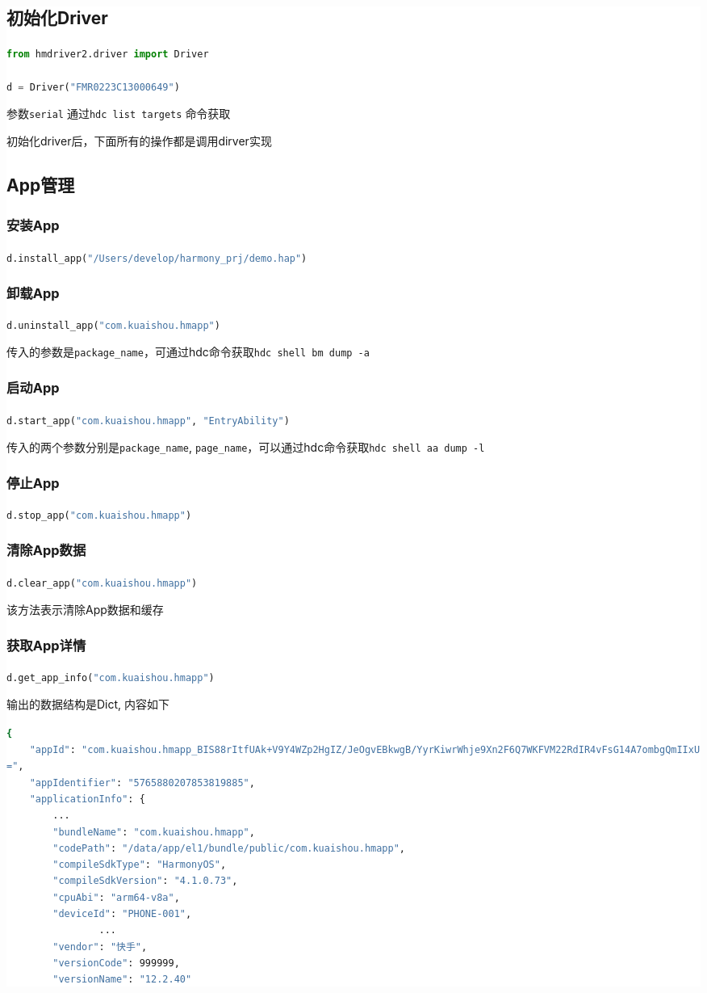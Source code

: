 
## 初始化Driver
```python
from hmdriver2.driver import Driver

d = Driver("FMR0223C13000649")
```

参数`serial` 通过`hdc list targets` 命令获取

初始化driver后，下面所有的操作都是调用dirver实现

## App管理
### 安装App
```python
d.install_app("/Users/develop/harmony_prj/demo.hap")
```

### 卸载App
```python
d.uninstall_app("com.kuaishou.hmapp")
```
传入的参数是`package_name`，可通过hdc命令获取`hdc shell bm dump -a`

### 启动App

```python
d.start_app("com.kuaishou.hmapp", "EntryAbility")
```
传入的两个参数分别是`package_name`, `page_name`，可以通过hdc命令获取`hdc shell aa dump -l`


### 停止App
```python
d.stop_app("com.kuaishou.hmapp")
```


### 清除App数据
```python
d.clear_app("com.kuaishou.hmapp")
```
该方法表示清除App数据和缓存

### 获取App详情
```python
d.get_app_info("com.kuaishou.hmapp")
```
输出的数据结构是Dict, 内容如下
```bash
{
    "appId": "com.kuaishou.hmapp_BIS88rItfUAk+V9Y4WZp2HgIZ/JeOgvEBkwgB/YyrKiwrWhje9Xn2F6Q7WKFVM22RdIR4vFsG14A7ombgQmIIxU=",
    "appIdentifier": "5765880207853819885",
    "applicationInfo": {
        ...
        "bundleName": "com.kuaishou.hmapp",
        "codePath": "/data/app/el1/bundle/public/com.kuaishou.hmapp",
        "compileSdkType": "HarmonyOS",
        "compileSdkVersion": "4.1.0.73",
        "cpuAbi": "arm64-v8a",
        "deviceId": "PHONE-001",
				...
        "vendor": "快手",
        "versionCode": 999999,
        "versionName": "12.2.40"
```